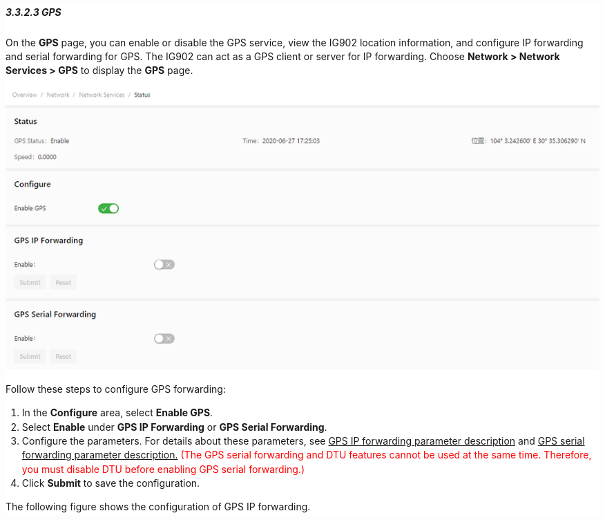 <a id="gps"> </a>

##### 3.3.2.3 GPS

On the **GPS** page, you can enable or disable the GPS service, view the IG902 location information, and configure IP forwarding and serial forwarding for GPS. The IG902 can act as a GPS client or server for IP forwarding. Choose **Network > Network Services > GPS** to display the **GPS** page.

![](images/2020-06-28-13-25-30.png)

Follow these steps to configure GPS forwarding:

1. In the **Configure** area, select **Enable GPS**.
2. Select **Enable** under **GPS IP Forwarding** or **GPS Serial Forwarding**.
3. Configure the parameters. For details about these parameters, see [GPS IP forwarding parameter description](#gps-ip-parameter-description) and [GPS serial forwarding parameter description.](#gps-serial-parameter-description)<font color=#FF0000> (The GPS serial forwarding and DTU features cannot be used at the same time. Therefore, you must disable DTU before enabling GPS serial forwarding.)</font>
4. Click **Submit** to save the configuration.

The following figure shows the configuration of GPS IP forwarding.
